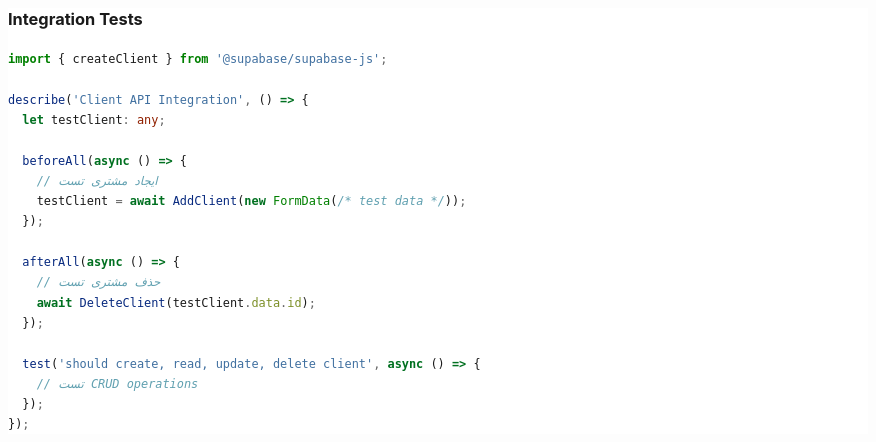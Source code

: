 ### Integration Tests

```typescript
import { createClient } from '@supabase/supabase-js';

describe('Client API Integration', () => {
  let testClient: any;

  beforeAll(async () => {
    // ایجاد مشتری تست
    testClient = await AddClient(new FormData(/* test data */));
  });

  afterAll(async () => {
    // حذف مشتری تست
    await DeleteClient(testClient.data.id);
  });

  test('should create, read, update, delete client', async () => {
    // تست CRUD operations
  });
});
```
